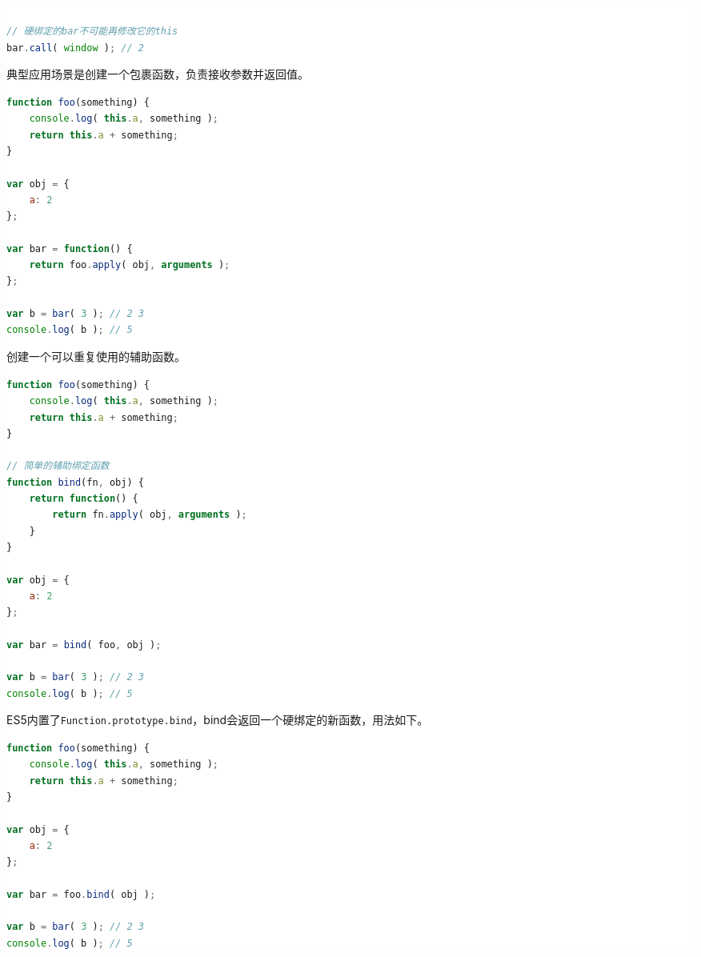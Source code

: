 ```js

// 硬绑定的bar不可能再修改它的this
bar.call( window ); // 2
```

典型应用场景是创建一个包裹函数，负责接收参数并返回值。

```js
function foo(something) {
    console.log( this.a, something );
    return this.a + something;
}

var obj = {
    a: 2
};

var bar = function() {
    return foo.apply( obj, arguments );
};

var b = bar( 3 ); // 2 3
console.log( b ); // 5
```

创建一个可以重复使用的辅助函数。

```js
function foo(something) {
    console.log( this.a, something );
    return this.a + something;
}

// 简单的辅助绑定函数
function bind(fn, obj) {
    return function() {
        return fn.apply( obj, arguments );
    }
}

var obj = {
    a: 2
};

var bar = bind( foo, obj );

var b = bar( 3 ); // 2 3
console.log( b ); // 5
```

ES5内置了`Function.prototype.bind`，bind会返回一个硬绑定的新函数，用法如下。

```js
function foo(something) {
    console.log( this.a, something );
    return this.a + something;
}

var obj = {
    a: 2
};

var bar = foo.bind( obj );

var b = bar( 3 ); // 2 3
console.log( b ); // 5
```